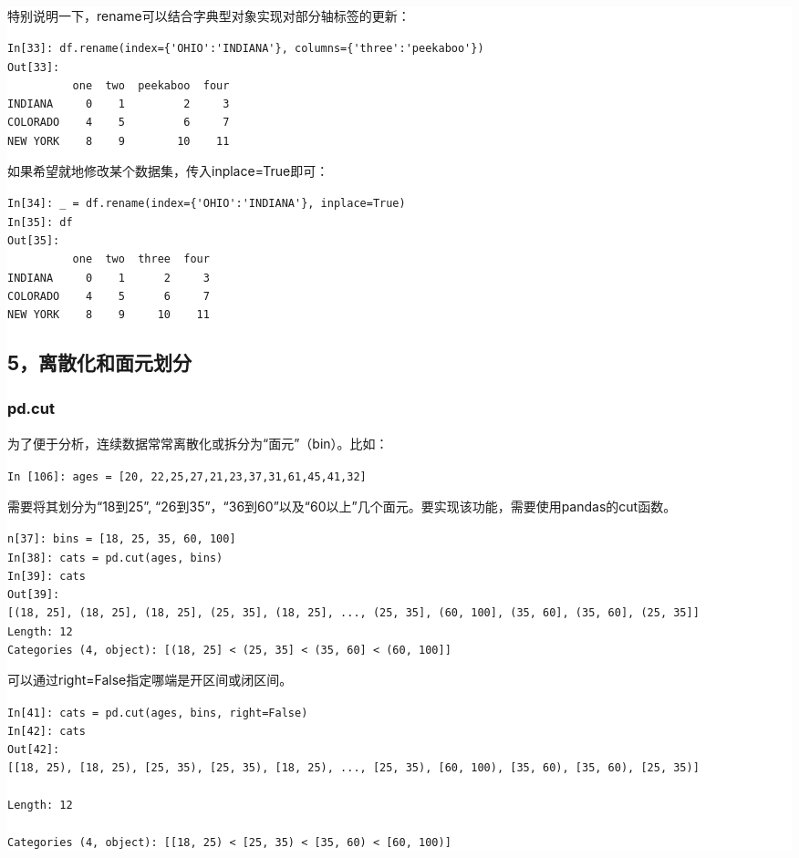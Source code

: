 特别说明一下，rename可以结合字典型对象实现对部分轴标签的更新：

```
In[33]: df.rename(index={'OHIO':'INDIANA'}, columns={'three':'peekaboo'})
Out[33]: 
          one  two  peekaboo  four
INDIANA     0    1         2     3
COLORADO    4    5         6     7
NEW YORK    8    9        10    11
```
如果希望就地修改某个数据集，传入inplace=True即可：

```
In[34]: _ = df.rename(index={'OHIO':'INDIANA'}, inplace=True)
In[35]: df
Out[35]: 
          one  two  three  four
INDIANA     0    1      2     3
COLORADO    4    5      6     7
NEW YORK    8    9     10    11
```



## 5，离散化和面元划分

### pd.cut

为了便于分析，连续数据常常离散化或拆分为“面元”（bin）。比如：

```
In [106]: ages = [20, 22,25,27,21,23,37,31,61,45,41,32]
```

需要将其划分为“18到25”,  “26到35”，“36到60”以及“60以上”几个面元。要实现该功能，需要使用pandas的cut函数。

```
n[37]: bins = [18, 25, 35, 60, 100]
In[38]: cats = pd.cut(ages, bins)
In[39]: cats
Out[39]: 
[(18, 25], (18, 25], (18, 25], (25, 35], (18, 25], ..., (25, 35], (60, 100], (35, 60], (35, 60], (25, 35]]
Length: 12
Categories (4, object): [(18, 25] < (25, 35] < (35, 60] < (60, 100]]
```

可以通过right=False指定哪端是开区间或闭区间。

```
In[41]: cats = pd.cut(ages, bins, right=False)
In[42]: cats
Out[42]: 
[[18, 25), [18, 25), [25, 35), [25, 35), [18, 25), ..., [25, 35), [60, 100), [35, 60), [35, 60), [25, 35)]

Length: 12

Categories (4, object): [[18, 25) < [25, 35) < [35, 60) < [60, 100)]

```
